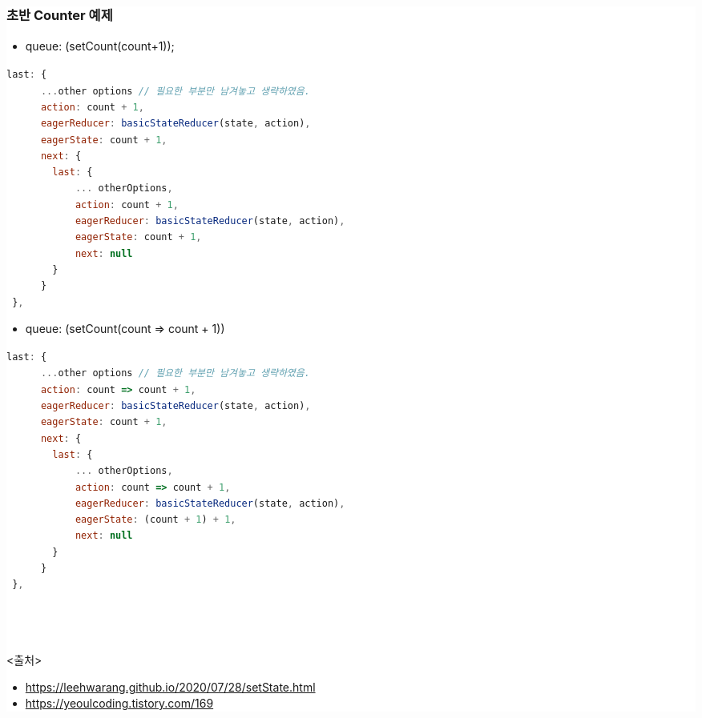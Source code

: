 ### 초반 Counter 예제
- queue: (setCount(count+1));
```js
last: {
	  ...other options // 필요한 부분만 남겨놓고 생략하였음.
      action: count + 1,
      eagerReducer: basicStateReducer(state, action),
      eagerState: count + 1, 
      next: {
      	last: {
        	... otherOptions,
            action: count + 1,
            eagerReducer: basicStateReducer(state, action),
            eagerState: count + 1, 
            next: null
        }
      }
 },
```

- queue: (setCount(count => count + 1))
```js
last: {
	  ...other options // 필요한 부분만 남겨놓고 생략하였음.
      action: count => count + 1,
      eagerReducer: basicStateReducer(state, action),
      eagerState: count + 1, 
      next: {
      	last: {
        	... otherOptions,
            action: count => count + 1,
            eagerReducer: basicStateReducer(state, action),
            eagerState: (count + 1) + 1, 
            next: null
        }
      }
 },
```

<br><br><br>
<출처>
- https://leehwarang.github.io/2020/07/28/setState.html
- https://yeoulcoding.tistory.com/169
